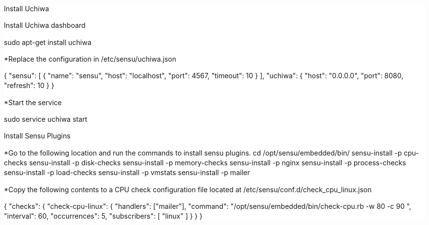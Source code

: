 Install Uchiwa

Install Uchiwa dashboard

sudo apt-get install uchiwa

*Replace the configuration in
/etc/sensu/uchiwa.json

{
"sensu": [
{
"name": "sensu",
"host": "localhost",
"port": 4567,
"timeout": 10
}
],
"uchiwa": {
"host": "0.0.0.0",
"port": 8080,
"refresh": 10
}
}

*Start the service

sudo service uchiwa start

Install Sensu Plugins

*Go to the following location and run the commands to install sensu plugins.
cd /opt/sensu/embedded/bin/
sensu-install -p cpu-checks
sensu-install -p disk-checks
sensu-install -p memory-checks
sensu-install -p nginx
sensu-install -p process-checks
sensu-install -p load-checks
sensu-install -p vmstats
sensu-install -p mailer

*Copy the following contents to a CPU check configuration file located at
/etc/sensu/conf.d/check_cpu_linux.json

{
"checks": {
"check-cpu-linux": {
"handlers": ["mailer"],
"command": "/opt/sensu/embedded/bin/check-cpu.rb -w 80 -c 90 ",
"interval": 60,
"occurrences": 5,
"subscribers": [ "linux" ]
}
}
}
